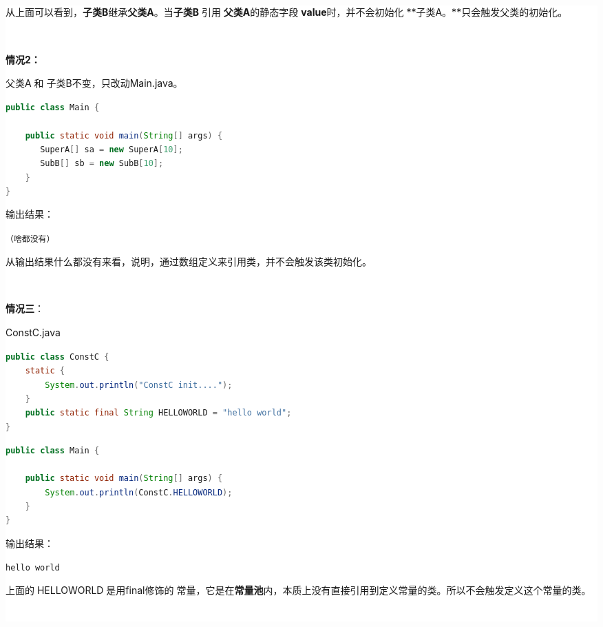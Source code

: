 从上面可以看到，**子类B**继承**父类A**。当**子类B** 引用 **父类A**的静态字段 **value**时，并不会初始化 **子类A。**只会触发父类的初始化。

<br>

**情况2：**

父类A 和 子类B不变，只改动Main.java。

```java
public class Main {

    public static void main(String[] args) {
       SuperA[] sa = new SuperA[10];
       SubB[] sb = new SubB[10];
    }
}

```

输出结果：

```java
（啥都没有）
```

从输出结果什么都没有来看，说明，通过数组定义来引用类，并不会触发该类初始化。

<br>

**情况三**：

ConstC.java

```java
public class ConstC {
    static {
        System.out.println("ConstC init....");
    }
    public static final String HELLOWORLD = "hello world";
}
```

```java
public class Main {

    public static void main(String[] args) {
        System.out.println(ConstC.HELLOWORLD);
    }
}
```

输出结果：

```java
hello world
```

上面的 HELLOWORLD 是用final修饰的 常量，它是在**常量池**内，本质上没有直接引用到定义常量的类。所以不会触发定义这个常量的类。

<br>
